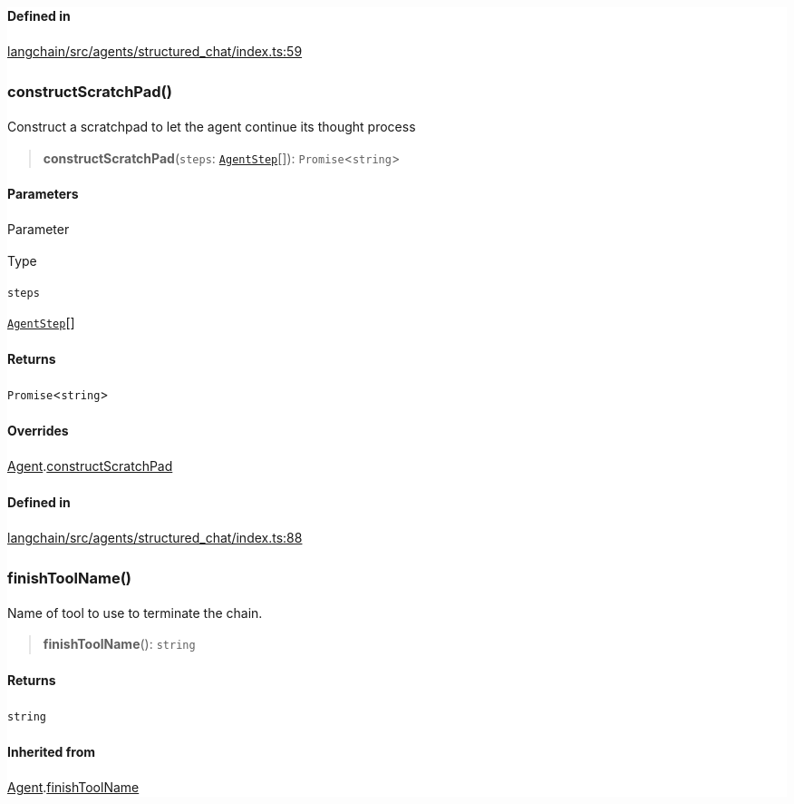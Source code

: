 #### Defined in[​](#defined-in-21 "Direct link to Defined in")

[langchain/src/agents/structured\_chat/index.ts:59](https://github.com/hwchase17/langchainjs/blob/46e1734/langchain/src/agents/structured_chat/index.ts#L59)

### constructScratchPad()[​](#constructscratchpad "Direct link to constructScratchPad()")

Construct a scratchpad to let the agent continue its thought process

> **constructScratchPad**(`steps`: [`AgentStep`](/docs/api/schema/types/AgentStep)\[\]): `Promise`<`string`\>

#### Parameters[​](#parameters-1 "Direct link to Parameters")

Parameter

Type

`steps`

[`AgentStep`](/docs/api/schema/types/AgentStep)\[\]

#### Returns[​](#returns-10 "Direct link to Returns")

`Promise`<`string`\>

#### Overrides[​](#overrides-4 "Direct link to Overrides")

[Agent](/docs/api/agents/classes/Agent).[constructScratchPad](/docs/api/agents/classes/Agent#constructscratchpad)

#### Defined in[​](#defined-in-22 "Direct link to Defined in")

[langchain/src/agents/structured\_chat/index.ts:88](https://github.com/hwchase17/langchainjs/blob/46e1734/langchain/src/agents/structured_chat/index.ts#L88)

### finishToolName()[​](#finishtoolname "Direct link to finishToolName()")

Name of tool to use to terminate the chain.

> **finishToolName**(): `string`

#### Returns[​](#returns-11 "Direct link to Returns")

`string`

#### Inherited from[​](#inherited-from-18 "Direct link to Inherited from")

[Agent](/docs/api/agents/classes/Agent).[finishToolName](/docs/api/agents/classes/Agent#finishtoolname)
